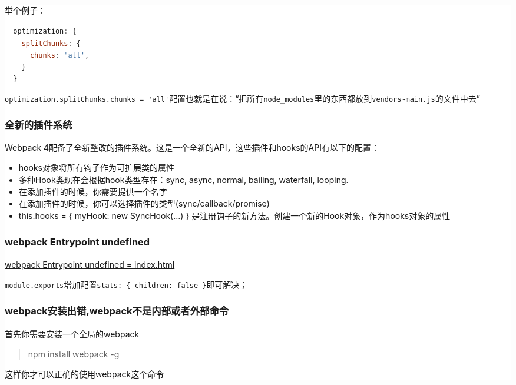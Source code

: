 举个例子：

```js
  optimization: {
    splitChunks: {
      chunks: 'all',
    }
  }
```



`optimization.splitChunks.chunks = 'all'`配置也就是在说：“把所有`node_modules`里的东西都放到`vendors~main.js`的文件中去”




















### 全新的插件系统
Webpack 4配备了全新整改的插件系统。这是一个全新的API，这些插件和hooks的API有以下的配置：

* hooks对象将所有钩子作为可扩展类的属性
* 多种Hook类现在会根据hook类型存在：sync, async, normal, bailing, waterfall, looping.
* 在添加插件的时候，你需要提供一个名字
* 在添加插件的时候，你可以选择插件的类型(sync/callback/promise)
* this.hooks = { myHook: new SyncHook(…) } 是注册钩子的新方法。创建一个新的Hook对象，作为hooks对象的属性









### webpack Entrypoint undefined

[webpack Entrypoint undefined = index.html](https://www.cnblogs.com/guangzhou11/p/11427354.html)



`module.exports`增加配置`stats: { children: false }`即可解决；



### webpack安装出错,webpack不是内部或者外部命令

首先你需要安装一个全局的webpack

>npm install webpack -g

这样你才可以正确的使用webpack这个命令



